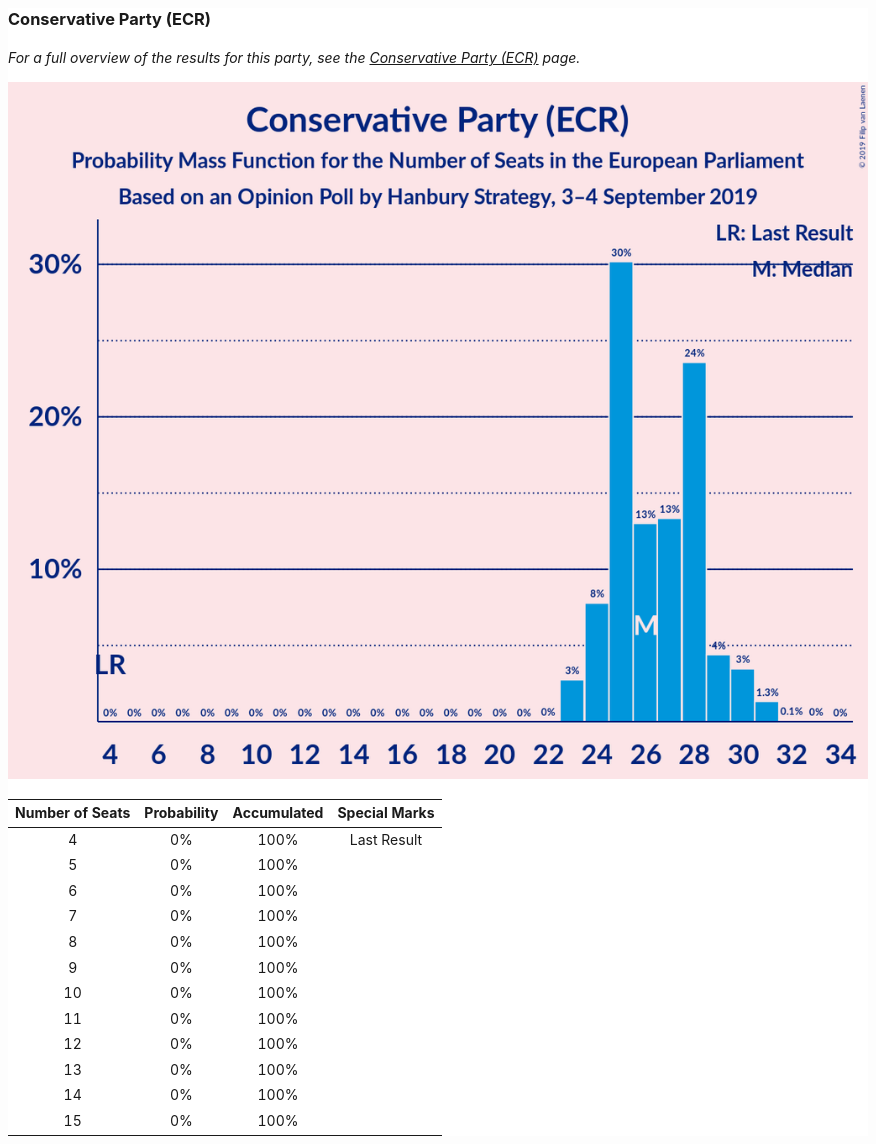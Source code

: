 ### Conservative Party (ECR)

*For a full overview of the results for this party, see the [Conservative Party (ECR)](party-conservativepartyecr.html) page.*

![Graph with seats probability mass function not yet produced](2019-09-04-HanburyStrategy-seats-pmf-conservativepartyecr.png "Seats Probability Mass Function")

| Number of Seats | Probability | Accumulated | Special Marks |
|:---------------:|:-----------:|:-----------:|:-------------:|
| 4 | 0% | 100% | Last Result |
| 5 | 0% | 100% |  |
| 6 | 0% | 100% |  |
| 7 | 0% | 100% |  |
| 8 | 0% | 100% |  |
| 9 | 0% | 100% |  |
| 10 | 0% | 100% |  |
| 11 | 0% | 100% |  |
| 12 | 0% | 100% |  |
| 13 | 0% | 100% |  |
| 14 | 0% | 100% |  |
| 15 | 0% | 100% |  |